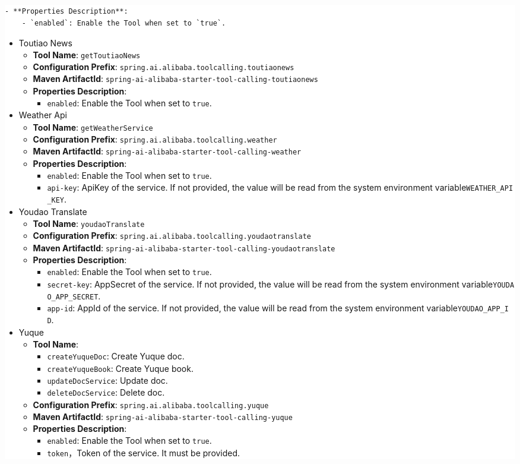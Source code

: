     - **Properties Description**: 
        - `enabled`: Enable the Tool when set to `true`.
- Toutiao News
    - **Tool Name**: `getToutiaoNews`
    - **Configuration Prefix**: `spring.ai.alibaba.toolcalling.toutiaonews`
    - **Maven ArtifactId**: `spring-ai-alibaba-starter-tool-calling-toutiaonews`
    - **Properties Description**: 
        - `enabled`: Enable the Tool when set to `true`.
- Weather Api
    - **Tool Name**: `getWeatherService`
    - **Configuration Prefix**: `spring.ai.alibaba.toolcalling.weather`
    - **Maven ArtifactId**: `spring-ai-alibaba-starter-tool-calling-weather`
    - **Properties Description**: 
        - `enabled`: Enable the Tool when set to `true`.
        - `api-key`: ApiKey of the service. If not provided, the value will be read from the system environment variable`WEATHER_API_KEY`.
- Youdao Translate
    - **Tool Name**: `youdaoTranslate`
    - **Configuration Prefix**: `spring.ai.alibaba.toolcalling.youdaotranslate`
    - **Maven ArtifactId**: `spring-ai-alibaba-starter-tool-calling-youdaotranslate`
    - **Properties Description**: 
        - `enabled`: Enable the Tool when set to `true`.
        - `secret-key`: AppSecret of the service. If not provided, the value will be read from the system environment variable`YOUDAO_APP_SECRET`.
        - `app-id`: AppId of the service. If not provided, the value will be read from the system environment variable`YOUDAO_APP_ID`.
- Yuque
    - **Tool Name**: 
        - `createYuqueDoc`: Create Yuque doc.
        - `createYuqueBook`: Create Yuque book.
        - `updateDocService`: Update doc.
        - `deleteDocService`: Delete doc.
    - **Configuration Prefix**: `spring.ai.alibaba.toolcalling.yuque`
    - **Maven ArtifactId**: `spring-ai-alibaba-starter-tool-calling-yuque`
    - **Properties Description**: 
        - `enabled`: Enable the Tool when set to `true`.
        - `token`，Token of the service. It must be provided.
